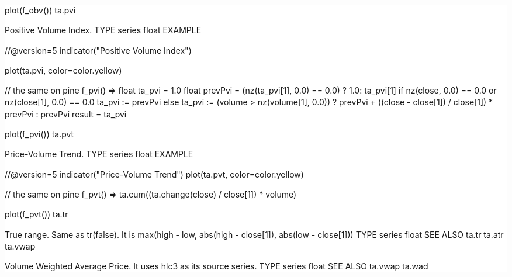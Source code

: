 plot(f_obv())
ta.pvi

Positive Volume Index.
TYPE
series float
EXAMPLE

//@version=5
indicator("Positive Volume Index")

plot(ta.pvi, color=color.yellow)

// the same on pine
f_pvi() =>
    float ta_pvi = 1.0
    float prevPvi = (nz(ta_pvi[1], 0.0) == 0.0)  ? 1.0: ta_pvi[1]
    if nz(close, 0.0) == 0.0 or nz(close[1], 0.0) == 0.0
        ta_pvi := prevPvi
    else
        ta_pvi := (volume > nz(volume[1], 0.0)) ? prevPvi + ((close - close[1]) / close[1]) * prevPvi : prevPvi
    result = ta_pvi

plot(f_pvi())
ta.pvt

Price-Volume Trend.
TYPE
series float
EXAMPLE

//@version=5
indicator("Price-Volume Trend")
plot(ta.pvt, color=color.yellow)

// the same on pine
f_pvt() =>
    ta.cum((ta.change(close) / close[1]) * volume)

plot(f_pvt())
ta.tr

True range. Same as tr(false). It is max(high - low, abs(high - close[1]), abs(low - close[1]))
TYPE
series float
SEE ALSO
ta.tr
ta.atr
ta.vwap

Volume Weighted Average Price. It uses hlc3 as its source series.
TYPE
series float
SEE ALSO
ta.vwap
ta.wad
